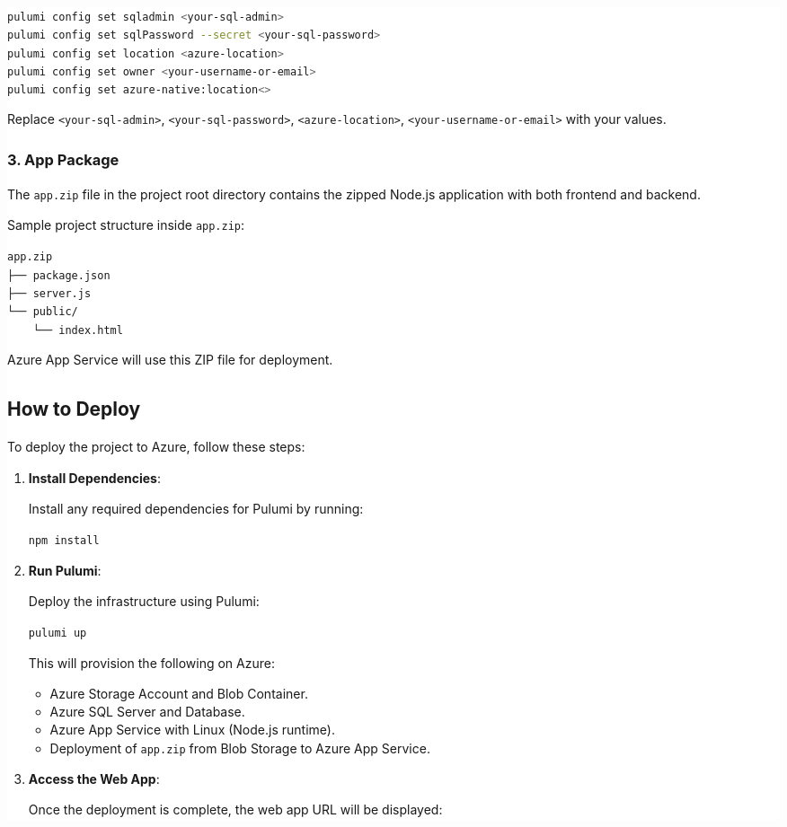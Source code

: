 ```bash
pulumi config set sqladmin <your-sql-admin>
pulumi config set sqlPassword --secret <your-sql-password>
pulumi config set location <azure-location>
pulumi config set owner <your-username-or-email>
pulumi config set azure-native:location<>
```

Replace `<your-sql-admin>`, `<your-sql-password>`, `<azure-location>`,  `<your-username-or-email>` with your values.

### 3. App Package

The `app.zip` file in the project root directory contains the zipped Node.js application with both frontend and backend.

Sample project structure inside `app.zip`:

```
app.zip
├── package.json
├── server.js
└── public/
    └── index.html
```

Azure App Service will use this ZIP file for deployment.

## How to Deploy

To deploy the project to Azure, follow these steps:

1. **Install Dependencies**:

   Install any required dependencies for Pulumi by running:

   ```bash
   npm install
   ```

2. **Run Pulumi**:

   Deploy the infrastructure using Pulumi:

   ```bash
   pulumi up
   ```

   This will provision the following on Azure:

   - Azure Storage Account and Blob Container.
   - Azure SQL Server and Database.
   - Azure App Service with Linux (Node.js runtime).
   - Deployment of `app.zip` from Blob Storage to Azure App Service.

3. **Access the Web App**:

   Once the deployment is complete, the web app URL will be displayed:
